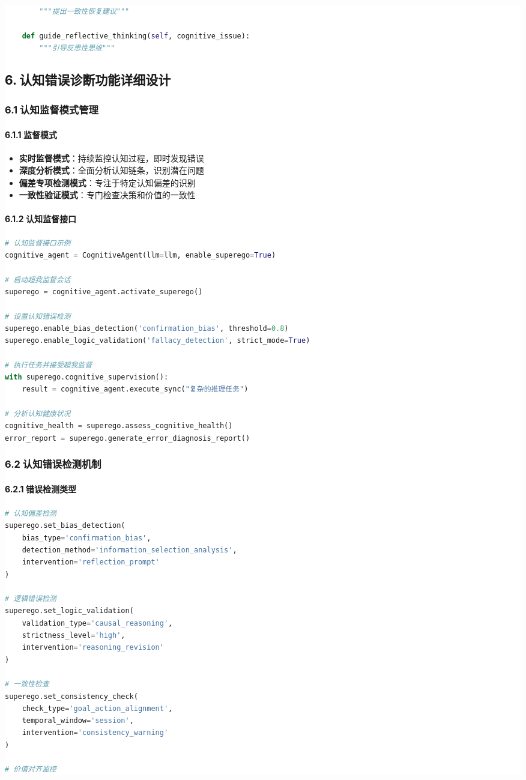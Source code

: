 ```python
        """提出一致性恢复建议"""
        
    def guide_reflective_thinking(self, cognitive_issue):
        """引导反思性思维"""
```

## 6. 认知错误诊断功能详细设计

### 6.1 认知监督模式管理

#### 6.1.1 监督模式
- **实时监督模式**：持续监控认知过程，即时发现错误
- **深度分析模式**：全面分析认知链条，识别潜在问题
- **偏差专项检测模式**：专注于特定认知偏差的识别
- **一致性验证模式**：专门检查决策和价值的一致性

#### 6.1.2 认知监督接口
```python
# 认知监督接口示例
cognitive_agent = CognitiveAgent(llm=llm, enable_superego=True)

# 启动超我监督会话
superego = cognitive_agent.activate_superego()

# 设置认知错误检测
superego.enable_bias_detection('confirmation_bias', threshold=0.8)
superego.enable_logic_validation('fallacy_detection', strict_mode=True)

# 执行任务并接受超我监督
with superego.cognitive_supervision():
    result = cognitive_agent.execute_sync("复杂的推理任务")

# 分析认知健康状况
cognitive_health = superego.assess_cognitive_health()
error_report = superego.generate_error_diagnosis_report()
```

### 6.2 认知错误检测机制

#### 6.2.1 错误检测类型
```python
# 认知偏差检测
superego.set_bias_detection(
    bias_type='confirmation_bias',
    detection_method='information_selection_analysis',
    intervention='reflection_prompt'
)

# 逻辑错误检测
superego.set_logic_validation(
    validation_type='causal_reasoning',
    strictness_level='high',
    intervention='reasoning_revision'
)

# 一致性检查
superego.set_consistency_check(
    check_type='goal_action_alignment',
    temporal_window='session',
    intervention='consistency_warning'
)

# 价值对齐监控
```